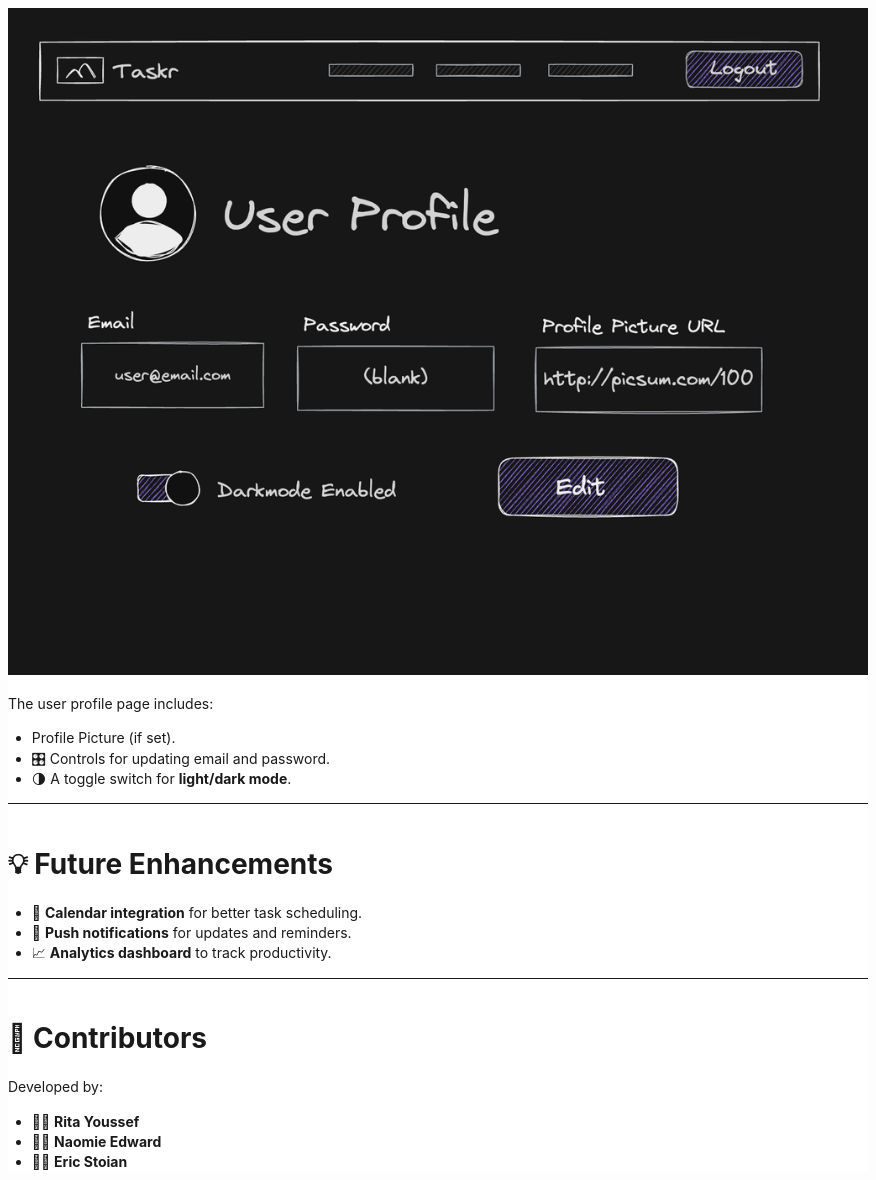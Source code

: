 ![Profile View](images/profile-view.png)

The user profile page includes:

- Profile Picture (if set).
- 🎛️ Controls for updating email and password.
- 🌗 A toggle switch for **light/dark mode**.

---

# 💡 Future Enhancements

- 📆 **Calendar integration** for better task scheduling.
- 📱 **Push notifications** for updates and reminders.
- 📈 **Analytics dashboard** to track productivity.

---

# 🤝 Contributors

Developed by: <br>

- 🧑‍💻 **Rita Youssef**
- 🧑‍💻 **Naomie Edward**
- 🧑‍💻 **Eric Stoian**

